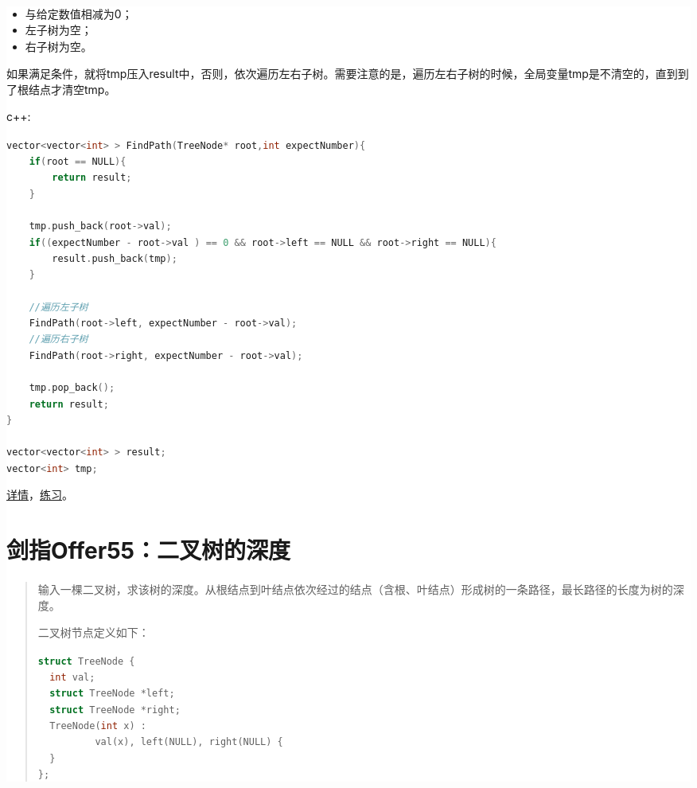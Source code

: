- 与给定数值相减为0；
- 左子树为空；
- 右子树为空。

如果满足条件，就将tmp压入result中，否则，依次遍历左右子树。需要注意的是，遍历左右子树的时候，全局变量tmp是不清空的，直到到了根结点才清空tmp。

c++:

```c++
vector<vector<int> > FindPath(TreeNode* root,int expectNumber){
    if(root == NULL){
        return result;
    }

    tmp.push_back(root->val);
    if((expectNumber - root->val ) == 0 && root->left == NULL && root->right == NULL){
        result.push_back(tmp);
    }

    //遍历左子树
    FindPath(root->left, expectNumber - root->val);
    //遍历右子树
    FindPath(root->right, expectNumber - root->val);

    tmp.pop_back();
    return result;
}

vector<vector<int> > result;
vector<int> tmp;
```

[详情](https://cuijiahua.com/blog/2017/12/basis_24.html)，[练习](https://www.nowcoder.com/practice/b736e784e3e34731af99065031301bca?tpId=13&tqId=11177&tPage=1&rp=1&ru=/ta/coding-interviews&qru=/ta/coding-interviews/question-ranking)。



# 剑指Offer55：二叉树的深度

> 输入一棵二叉树，求该树的深度。从根结点到叶结点依次经过的结点（含根、叶结点）形成树的一条路径，最长路径的长度为树的深度。
>
> 二叉树节点定义如下：
>
> ```c++
> struct TreeNode {
> 	int val;
> 	struct TreeNode *left;
> 	struct TreeNode *right;
> 	TreeNode(int x) :
> 			val(x), left(NULL), right(NULL) {
> 	}
> };
> ```
